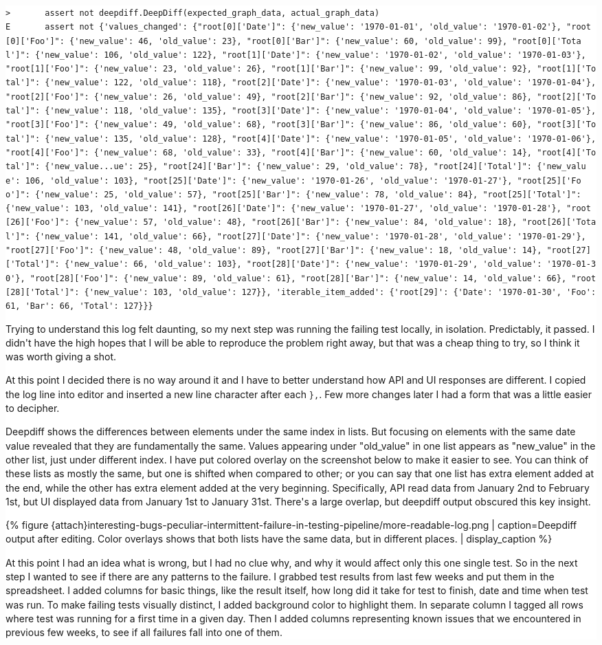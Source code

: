 ```output
>       assert not deepdiff.DeepDiff(expected_graph_data, actual_graph_data)
E       assert not {'values_changed': {"root[0]['Date']": {'new_value': '1970-01-01', 'old_value': '1970-01-02'}, "root[0]['Foo']": {'new_value': 46, 'old_value': 23}, "root[0]['Bar']": {'new_value': 60, 'old_value': 99}, "root[0]['Total']": {'new_value': 106, 'old_value': 122}, "root[1]['Date']": {'new_value': '1970-01-02', 'old_value': '1970-01-03'}, "root[1]['Foo']": {'new_value': 23, 'old_value': 26}, "root[1]['Bar']": {'new_value': 99, 'old_value': 92}, "root[1]['Total']": {'new_value': 122, 'old_value': 118}, "root[2]['Date']": {'new_value': '1970-01-03', 'old_value': '1970-01-04'}, "root[2]['Foo']": {'new_value': 26, 'old_value': 49}, "root[2]['Bar']": {'new_value': 92, 'old_value': 86}, "root[2]['Total']": {'new_value': 118, 'old_value': 135}, "root[3]['Date']": {'new_value': '1970-01-04', 'old_value': '1970-01-05'}, "root[3]['Foo']": {'new_value': 49, 'old_value': 68}, "root[3]['Bar']": {'new_value': 86, 'old_value': 60}, "root[3]['Total']": {'new_value': 135, 'old_value': 128}, "root[4]['Date']": {'new_value': '1970-01-05', 'old_value': '1970-01-06'}, "root[4]['Foo']": {'new_value': 68, 'old_value': 33}, "root[4]['Bar']": {'new_value': 60, 'old_value': 14}, "root[4]['Total']": {'new_value...ue': 25}, "root[24]['Bar']": {'new_value': 29, 'old_value': 78}, "root[24]['Total']": {'new_value': 106, 'old_value': 103}, "root[25]['Date']": {'new_value': '1970-01-26', 'old_value': '1970-01-27'}, "root[25]['Foo']": {'new_value': 25, 'old_value': 57}, "root[25]['Bar']": {'new_value': 78, 'old_value': 84}, "root[25]['Total']": {'new_value': 103, 'old_value': 141}, "root[26]['Date']": {'new_value': '1970-01-27', 'old_value': '1970-01-28'}, "root[26]['Foo']": {'new_value': 57, 'old_value': 48}, "root[26]['Bar']": {'new_value': 84, 'old_value': 18}, "root[26]['Total']": {'new_value': 141, 'old_value': 66}, "root[27]['Date']": {'new_value': '1970-01-28', 'old_value': '1970-01-29'}, "root[27]['Foo']": {'new_value': 48, 'old_value': 89}, "root[27]['Bar']": {'new_value': 18, 'old_value': 14}, "root[27]['Total']": {'new_value': 66, 'old_value': 103}, "root[28]['Date']": {'new_value': '1970-01-29', 'old_value': '1970-01-30'}, "root[28]['Foo']": {'new_value': 89, 'old_value': 61}, "root[28]['Bar']": {'new_value': 14, 'old_value': 66}, "root[28]['Total']": {'new_value': 103, 'old_value': 127}}, 'iterable_item_added': {'root[29]': {'Date': '1970-01-30', 'Foo': 61, 'Bar': 66, 'Total': 127}}}
```

Trying to understand this log felt daunting, so my next step was running the failing test locally, in isolation. Predictably, it passed. I didn't have the high hopes that I will be able to reproduce the problem right away, but that was a cheap thing to try, so I think it was worth giving a shot.

At this point I decided there is no way around it and I have to better understand how API and UI responses are different. I copied the log line into editor and inserted a new line character after each `},`. Few more changes later I had a form that was a little easier to decipher.

Deepdiff shows the differences between elements under the same index in lists. But focusing on elements with the same date value revealed that they are fundamentally the same. Values appearing under "old_value" in one list appears as "new_value" in the other list, just under different index. I have put colored overlay on the screenshot below to make it easier to see. You can think of these lists as mostly the same, but one is shifted when compared to other; or you can say that one list has extra element added at the end, while the other has extra element added at the very beginning. Specifically, API read data from January 2nd to February 1st, but UI displayed data from January 1st to January 31st. There's a large overlap, but deepdiff output obscured this key insight.

{% figure
    {attach}interesting-bugs-peculiar-intermittent-failure-in-testing-pipeline/more-readable-log.png |
    caption=Deepdiff output after editing. Color overlays shows that both lists have the same data, but in different places. |
    display_caption
%}

At this point I had an idea what is wrong, but I had no clue why, and why it would affect only this one single test. So in the next step I wanted to see if there are any patterns to the failure. I grabbed test results from last few weeks and put them in the spreadsheet. I added columns for basic things, like the result itself, how long did it take for test to finish, date and time when test was run. To make failing tests visually distinct, I added background color to highlight them. In separate column I tagged all rows where test was running for a first time in a given day. Then I added columns representing known issues that we encountered in previous few weeks, to see if all failures fall into one of them.
